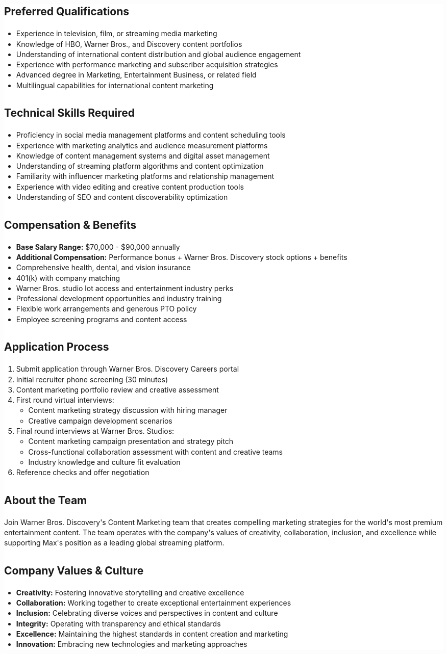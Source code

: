 ## Preferred Qualifications
- Experience in television, film, or streaming media marketing
- Knowledge of HBO, Warner Bros., and Discovery content portfolios
- Understanding of international content distribution and global audience engagement
- Experience with performance marketing and subscriber acquisition strategies
- Advanced degree in Marketing, Entertainment Business, or related field
- Multilingual capabilities for international content marketing

## Technical Skills Required
- Proficiency in social media management platforms and content scheduling tools
- Experience with marketing analytics and audience measurement platforms
- Knowledge of content management systems and digital asset management
- Understanding of streaming platform algorithms and content optimization
- Familiarity with influencer marketing platforms and relationship management
- Experience with video editing and creative content production tools
- Understanding of SEO and content discoverability optimization

## Compensation & Benefits
- **Base Salary Range:** $70,000 - $90,000 annually
- **Additional Compensation:** Performance bonus + Warner Bros. Discovery stock options + benefits
- Comprehensive health, dental, and vision insurance
- 401(k) with company matching
- Warner Bros. studio lot access and entertainment industry perks
- Professional development opportunities and industry training
- Flexible work arrangements and generous PTO policy
- Employee screening programs and content access

## Application Process
1. Submit application through Warner Bros. Discovery Careers portal
2. Initial recruiter phone screening (30 minutes)
3. Content marketing portfolio review and creative assessment
4. First round virtual interviews:
   - Content marketing strategy discussion with hiring manager
   - Creative campaign development scenarios
5. Final round interviews at Warner Bros. Studios:
   - Content marketing campaign presentation and strategy pitch
   - Cross-functional collaboration assessment with content and creative teams
   - Industry knowledge and culture fit evaluation
6. Reference checks and offer negotiation

## About the Team
Join Warner Bros. Discovery's Content Marketing team that creates compelling marketing strategies for the world's most premium entertainment content. The team operates with the company's values of creativity, collaboration, inclusion, and excellence while supporting Max's position as a leading global streaming platform.

## Company Values & Culture
- **Creativity:** Fostering innovative storytelling and creative excellence
- **Collaboration:** Working together to create exceptional entertainment experiences
- **Inclusion:** Celebrating diverse voices and perspectives in content and culture
- **Integrity:** Operating with transparency and ethical standards
- **Excellence:** Maintaining the highest standards in content creation and marketing
- **Innovation:** Embracing new technologies and marketing approaches
